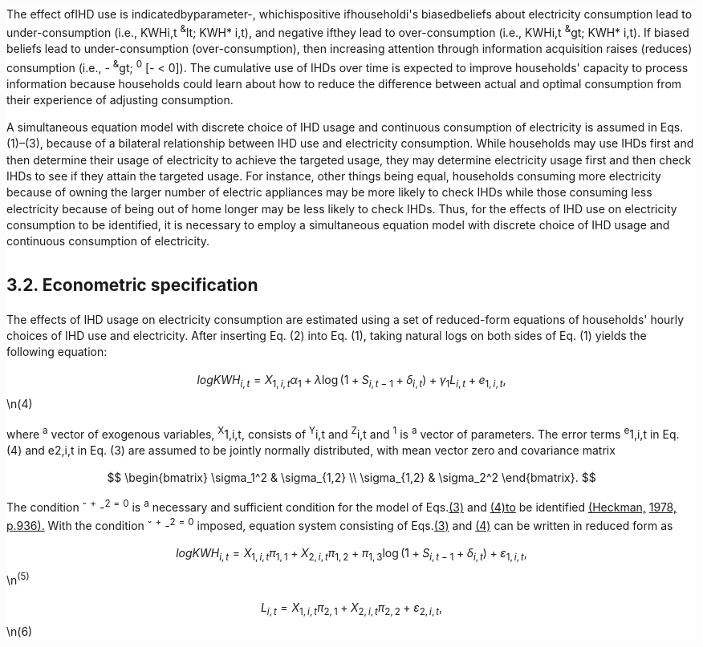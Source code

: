 The effect ofIHD use is indicatedbyparameter-, whichispositive ifhouseholdi's biasedbeliefs about electricity consumption lead to under-consumption (i.e., KWHi,t <sup>&</sup>lt; KWH\* i,t), and negative ifthey lead to over-consumption (i.e., KWHi,t <sup>&</sup>gt; KWH\* i,t). If biased beliefs lead to under-consumption (over-consumption), then increasing attention through information acquisition raises (reduces) consumption (i.e., - <sup>&</sup>gt; <sup>0</sup> [- < 0]). The cumulative use of IHDs over time is expected to improve households' capacity to process information because households could learn about how to reduce the difference between actual and optimal consumption from their experience of adjusting consumption.

A simultaneous equation model with discrete choice of IHD usage and continuous consumption of electricity is assumed in Eqs. (1)–(3), because of a bilateral relationship between IHD use and electricity consumption. While households may use IHDs first and then determine their usage of electricity to achieve the targeted usage, they may determine electricity usage first and then check IHDs to see if they attain the targeted usage. For instance, other things being equal, households consuming more electricity because of owning the larger number of electric appliances may be more likely to check IHDs while those consuming less electricity because of being out of home longer may be less likely to check IHDs. Thus, for the effects of IHD use on electricity consumption to be identified, it is necessary to employ a simultaneous equation model with discrete choice of IHD usage and continuous consumption of electricity.

## 3.2. Econometric specification

The effects of IHD usage on electricity consumption are estimated using a set of reduced-form equations of households' hourly choices of IHD use and electricity. After inserting Eq. (2) into Eq. (1), taking natural logs on both sides of Eq. (1) yields the following equation:

$$
logKWH_{i,t} = X_{1,i,t}\alpha_1 + \lambda \log(1 + S_{i,t-1} + \delta_{i,t}) + \gamma_1 L_{i,t} + e_{1,i,t},
$$
\n(4)

where <sup>a</sup> vector of exogenous variables, <sup>X</sup>1,i,t, consists of <sup>Y</sup>i,t and <sup>Z</sup>i,t and <sup>1</sup> is <sup>a</sup> vector of parameters. The error terms <sup>e</sup>1,i,t in Eq. (4) and e2,i,t in Eq. (3) are assumed to be jointly normally distributed, with mean vector zero and covariance matrix

$$
\begin{bmatrix} \sigma_1^2 & \sigma_{1,2} \\ \sigma_{1,2} & \sigma_2^2 \end{bmatrix}.
$$

<span id="page-6-0"></span>The condition ˇ <sup>+</sup> -<sup>2</sup> <sup>=</sup> <sup>0</sup> is <sup>a</sup> necessary and sufficient condition for the model of Eqs.[\(3\)](#page-5-0) and [\(4\)to](#page-5-0) be identified [\(Heckman,](#page-18-0) [1978,](#page-18-0) [p.936\).](#page-18-0) With the condition ˇ <sup>+</sup> -<sup>2</sup> <sup>=</sup> <sup>0</sup> imposed, equation system consisting of Eqs.[\(3\)](#page-5-0) and [\(4\)](#page-5-0) can be written in reduced form as

$$
logKWH_{i,t} = X_{1,i,t}\pi_{1,1} + X_{2,i,t}\pi_{1,2} + \pi_{1,3}\log(1+S_{i,t-1}+\delta_{i,t}) + \varepsilon_{1,i,t},
$$
\n<sup>(5)</sup>

$$
L_{i,t} = X_{1,i,t}\pi_{2,1} + X_{2,i,t}\pi_{2,2} + \varepsilon_{2,i,t},
$$
\n(6)
